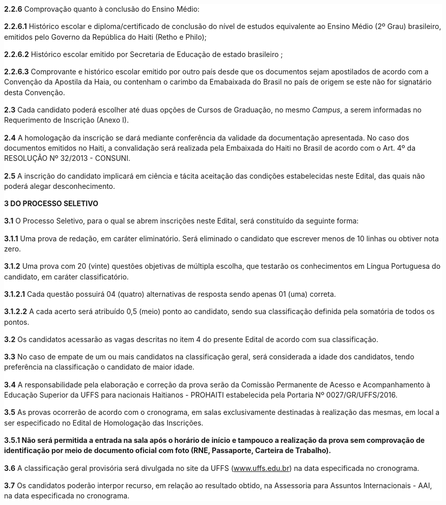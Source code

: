  **2.2.6** Comprovação quanto à conclusão do Ensino Médio:

 **2.2.6.1** Histórico escolar e diploma/certificado de conclusão do nível de estudos equivalente ao Ensino Médio (2º Grau) brasileiro, emitidos pelo Governo da República do Haiti (Retho e Philo);

 **2.2.6.2** Histórico escolar emitido por Secretaria de Educação de estado brasileiro ;

 **2.2.6.3** Comprovante e histórico escolar emitido por outro país desde que os documentos sejam apostilados de acordo com a Convenção da Apostila da Haia, ou contenham o carimbo da Emabaixada do Brasil no país de origem se este não for signatário desta Convenção.

 **2.3** Cada candidato poderá escolher até duas opções de Cursos de Graduação, no mesmo *Campus*, a serem informadas no Requerimento de Inscrição (Anexo I).

 **2.4** A homologação da inscrição se dará mediante conferência da validade da documentação apresentada. No caso dos documentos emitidos no Haiti, a convalidação será realizada pela Embaixada do Haiti no Brasil de acordo com o Art. 4º da RESOLUÇÃO Nº 32/2013 - CONSUNI.

 **2.5** A inscrição do candidato implicará em ciência e tácita aceitação das condições estabelecidas neste Edital, das quais não poderá alegar desconhecimento.

  **3 DO PROCESSO SELETIVO**

 **3.1** O Processo Seletivo, para o qual se abrem inscrições neste Edital, será constituído da seguinte forma:

 **3.1.1** Uma prova de redação, em caráter eliminatório. Será eliminado o candidato que escrever menos de 10 linhas ou obtiver nota zero.

 **3.1.2** Uma prova com 20 (vinte) questões objetivas de múltipla escolha, que testarão os conhecimentos em Língua Portuguesa do candidato, em caráter classificatório.

 **3.1.2.1** Cada questão possuirá 04 (quatro) alternativas de resposta sendo apenas 01 (uma) correta.

 **3.1.2.2** A cada acerto será atribuído 0,5 (meio) ponto ao candidato, sendo sua classificação definida pela somatória de todos os pontos.

 **3.2** Os candidatos acessarão as vagas descritas no item 4 do presente Edital de acordo com sua classificação.

 **3.3** No caso de empate de um ou mais candidatos na classificação geral, será considerada a idade dos candidatos, tendo preferência na classificação o candidato de maior idade.

 **3.4** A responsabilidade pela elaboração e correção da prova serão da Comissão Permanente de Acesso e Acompanhamento à Educação Superior da UFFS para nacionais Haitianos - PROHAITI estabelecida pela Portaria Nº 0027/GR/UFFS/2016.

 **3.5** As provas ocorrerão de acordo com o cronograma, em salas exclusivamente destinadas à realização das mesmas, em local a ser especificado no Edital de Homologação das Inscrições.

 **3.5.1 Não será permitida a entrada na sala após o horário de início e tampouco a realização da prova sem comprovação de identificação por meio de documento oficial com foto (RNE, Passaporte, Carteira de Trabalho).**

 **3.6** A classificação geral provisória será divulgada no site da UFFS (www.uffs.edu.br) na data especificada no cronograma.

 **3.7** Os candidatos poderão interpor recurso, em relação ao resultado obtido, na Assessoria para Assuntos Internacionais - AAI, na data especificada no cronograma.
